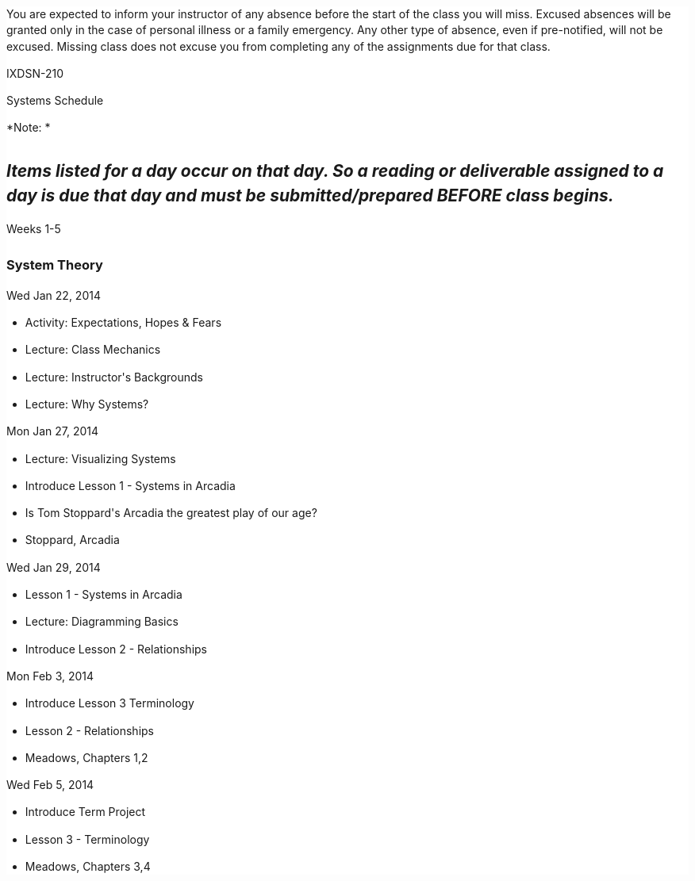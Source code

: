 You are expected to inform your instructor of any absence before the start of the class you will miss. Excused absences will be granted only in the case of personal illness or a family emergency.  Any other type of absence, even if pre-notified, will not be excused. Missing class does not excuse you from completing any of the assignments due for that class. 

IXDSN-210

Systems Schedule

*Note: *

## *Items listed for a day occur on that day.  So a reading or deliverable assigned to a day is due that day and must be submitted/prepared BEFORE class begins.*

Weeks 1-5

### System Theory

Wed Jan 22, 2014

* Activity: Expectations, Hopes & Fears

* Lecture: Class Mechanics

* Lecture: Instructor's Backgrounds

* Lecture: Why Systems?

Mon Jan 27, 2014

* Lecture: Visualizing Systems

* Introduce Lesson 1 - Systems in Arcadia

* Is Tom Stoppard's Arcadia the greatest play of our age?

* Stoppard, Arcadia

Wed Jan 29, 2014

* Lesson 1 - Systems in Arcadia

* Lecture: Diagramming Basics

* Introduce Lesson 2 - Relationships

Mon Feb 3, 2014

* Introduce Lesson 3 Terminology

* Lesson 2 - Relationships

* Meadows, Chapters 1,2

Wed Feb 5, 2014

* Introduce Term Project

* Lesson 3 - Terminology

* Meadows, Chapters 3,4
